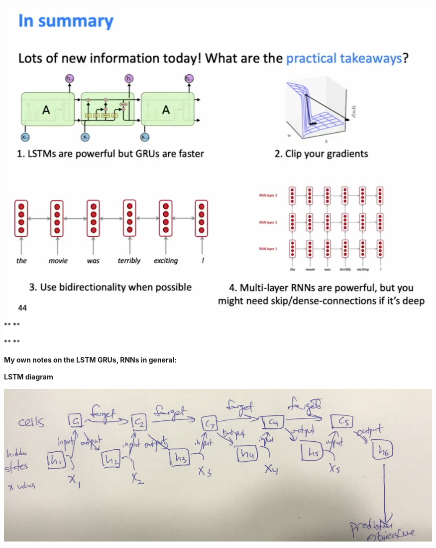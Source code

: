 ![Screenshot 2019-12-31 at 12.58.37 PM.png](/assets/blog_resources/F3A049D3397D2E570B007C8021AD21EB.png)**
**

**
**

**My own notes on the LSTM GRUs, RNNs in general:**

**LSTM diagram**

![IMG\_9559.jpg](/assets/blog_resources/3C0E9894D606F3F84E2E986487C89F1A.jpg)
